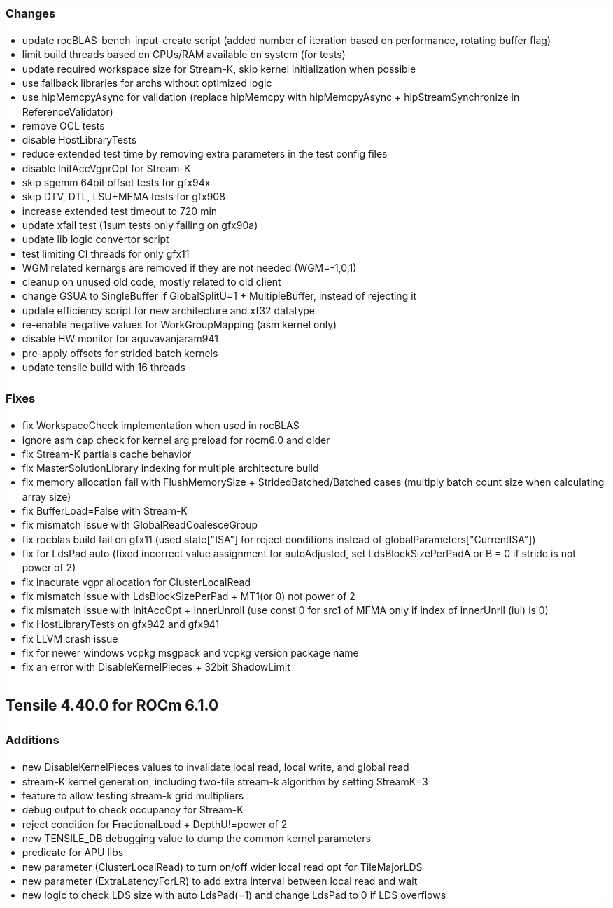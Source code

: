 ### Changes
- update rocBLAS-bench-input-create script (added number of iteration based on performance, rotating buffer flag)
- limit build threads based on CPUs/RAM available on system (for tests)
- update required workspace size for Stream-K, skip kernel initialization when possible
- use fallback libraries for archs without optimized logic
- use hipMemcpyAsync for validation (replace hipMemcpy with hipMemcpyAsync + hipStreamSynchronize in ReferenceValidator)
- remove OCL tests
- disable HostLibraryTests
- reduce extended test time by removing extra parameters in the test config files
- disable InitAccVgprOpt for Stream-K
- skip sgemm 64bit offset tests for gfx94x
- skip DTV, DTL, LSU+MFMA tests for gfx908
- increase extended test timeout to 720 min
- update xfail test (1sum tests only failing on gfx90a)
- update lib logic convertor script
- test limiting CI threads for only gfx11
- WGM related kernargs are removed if they are not needed (WGM=-1,0,1)
- cleanup on unused old code, mostly related to old client
- change GSUA to SingleBuffer if GlobalSplitU=1 + MultipleBuffer, instead of rejecting it
- update efficiency script for new architecture and xf32 datatype
- re-enable negative values for WorkGroupMapping (asm kernel only)
- disable HW monitor for aquvavanjaram941
- pre-apply offsets for strided batch kernels
- update tensile build with 16 threads

### Fixes
- fix WorkspaceCheck implementation when used in rocBLAS
- ignore asm cap check for kernel arg preload for rocm6.0 and older
- fix Stream-K partials cache behavior
- fix MasterSolutionLibrary indexing for multiple architecture build
- fix memory allocation fail with FlushMemorySize + StridedBatched/Batched cases (multiply batch count size when calculating array size)
- fix BufferLoad=False with Stream-K
- fix mismatch issue with GlobalReadCoalesceGroup
- fix rocblas build fail on gfx11 (used state["ISA"] for reject conditions instead of globalParameters["CurrentISA"])
- fix for LdsPad auto (fixed incorrect value assignment for autoAdjusted, set LdsBlockSizePerPadA or B = 0 if stride is not power of 2)
- fix inacurate vgpr allocation for ClusterLocalRead
- fix mismatch issue with LdsBlockSizePerPad + MT1(or 0) not power of 2
- fix mismatch issue with InitAccOpt + InnerUnroll (use const 0 for src1 of MFMA only if index of innerUnrll (iui) is 0)
- fix HostLibraryTests on gfx942 and gfx941
- fix LLVM crash issue
- fix for newer windows vcpkg msgpack and vcpkg version package name
- fix an error with DisableKernelPieces + 32bit ShadowLimit

## Tensile 4.40.0 for ROCm 6.1.0
### Additions
- new DisableKernelPieces values to invalidate local read, local write, and global read
- stream-K kernel generation, including two-tile stream-k algorithm by setting StreamK=3
- feature to allow testing stream-k grid multipliers
- debug output to check occupancy for Stream-K
- reject condition for FractionalLoad + DepthU!=power of 2
- new TENSILE_DB debugging value to dump the common kernel parameters
- predicate for APU libs
- new parameter (ClusterLocalRead) to turn on/off wider local read opt for TileMajorLDS
- new parameter (ExtraLatencyForLR) to add extra interval between local read and wait
- new logic to check LDS size with auto LdsPad(=1) and change LdsPad to 0 if LDS overflows